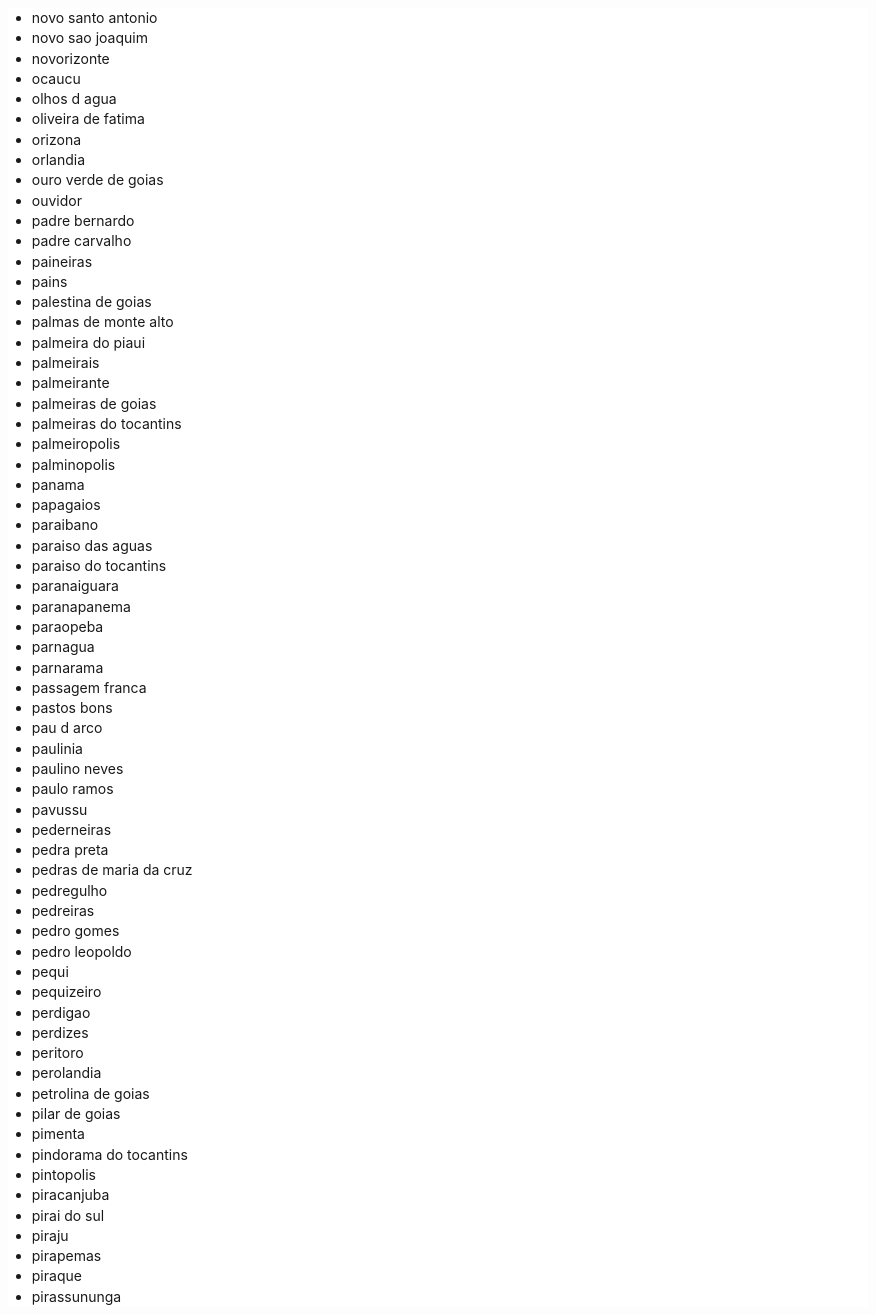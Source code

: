 - novo santo antonio
- novo sao joaquim
- novorizonte
- ocaucu
- olhos d agua
- oliveira de fatima
- orizona
- orlandia
- ouro verde de goias
- ouvidor
- padre bernardo
- padre carvalho
- paineiras
- pains
- palestina de goias
- palmas de monte alto
- palmeira do piaui
- palmeirais
- palmeirante
- palmeiras de goias
- palmeiras do tocantins
- palmeiropolis
- palminopolis
- panama
- papagaios
- paraibano
- paraiso das aguas
- paraiso do tocantins
- paranaiguara
- paranapanema
- paraopeba
- parnagua
- parnarama
- passagem franca
- pastos bons
- pau d arco
- paulinia
- paulino neves
- paulo ramos
- pavussu
- pederneiras
- pedra preta
- pedras de maria da cruz
- pedregulho
- pedreiras
- pedro gomes
- pedro leopoldo
- pequi
- pequizeiro
- perdigao
- perdizes
- peritoro
- perolandia
- petrolina de goias
- pilar de goias
- pimenta
- pindorama do tocantins
- pintopolis
- piracanjuba
- pirai do sul
- piraju
- pirapemas
- piraque
- pirassununga